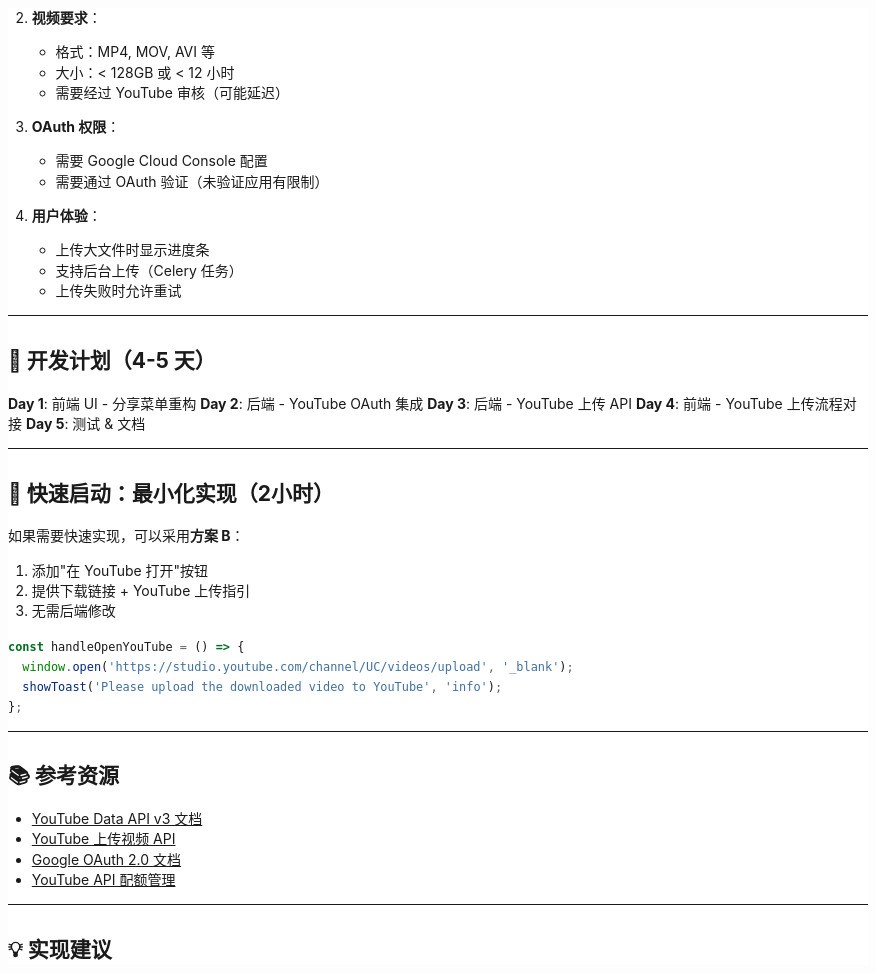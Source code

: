 2. **视频要求**：
   - 格式：MP4, MOV, AVI 等
   - 大小：< 128GB 或 < 12 小时
   - 需要经过 YouTube 审核（可能延迟）

3. **OAuth 权限**：
   - 需要 Google Cloud Console 配置
   - 需要通过 OAuth 验证（未验证应用有限制）

4. **用户体验**：
   - 上传大文件时显示进度条
   - 支持后台上传（Celery 任务）
   - 上传失败时允许重试

---

## 📅 开发计划（4-5 天）

**Day 1**: 前端 UI - 分享菜单重构
**Day 2**: 后端 - YouTube OAuth 集成
**Day 3**: 后端 - YouTube 上传 API
**Day 4**: 前端 - YouTube 上传流程对接
**Day 5**: 测试 & 文档

---

## 🚀 快速启动：最小化实现（2小时）

如果需要快速实现，可以采用**方案 B**：
1. 添加"在 YouTube 打开"按钮
2. 提供下载链接 + YouTube 上传指引
3. 无需后端修改

```typescript
const handleOpenYouTube = () => {
  window.open('https://studio.youtube.com/channel/UC/videos/upload', '_blank');
  showToast('Please upload the downloaded video to YouTube', 'info');
};
```

---

## 📚 参考资源

- [YouTube Data API v3 文档](https://developers.google.com/youtube/v3)
- [YouTube 上传视频 API](https://developers.google.com/youtube/v3/guides/uploading_a_video)
- [Google OAuth 2.0 文档](https://developers.google.com/identity/protocols/oauth2)
- [YouTube API 配额管理](https://developers.google.com/youtube/v3/getting-started#quota)

---

## 💡 实现建议
